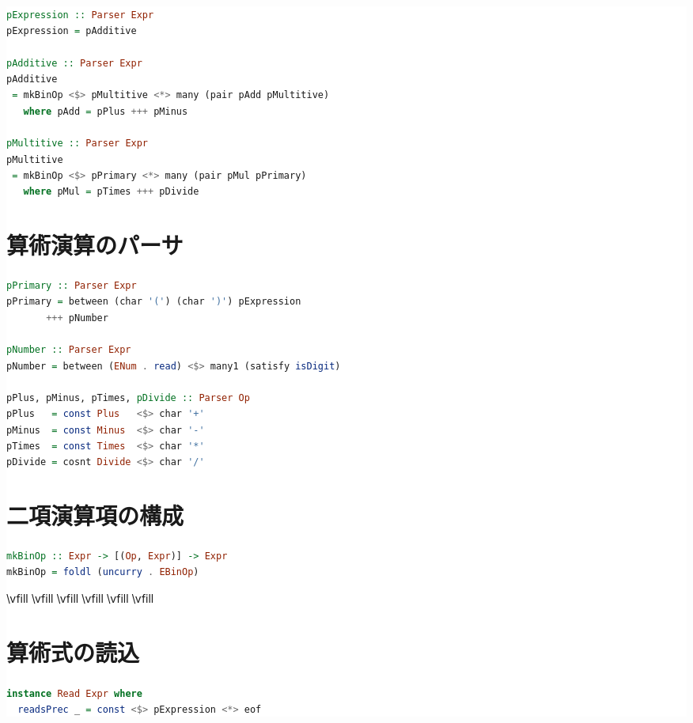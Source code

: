 ```haskell
pExpression :: Parser Expr
pExpression = pAdditive

pAdditive :: Parser Expr
pAdditive
 = mkBinOp <$> pMultitive <*> many (pair pAdd pMultitive)
   where pAdd = pPlus +++ pMinus
   
pMultitive :: Parser Expr
pMultitive
 = mkBinOp <$> pPrimary <*> many (pair pMul pPrimary)
   where pMul = pTimes +++ pDivide
```

# 算術演算のパーサ

```haskell
pPrimary :: Parser Expr
pPrimary = between (char '(') (char ')') pExpression
       +++ pNumber

pNumber :: Parser Expr
pNumber = between (ENum . read) <$> many1 (satisfy isDigit)

pPlus, pMinus, pTimes, pDivide :: Parser Op
pPlus   = const Plus   <$> char '+'
pMinus  = const Minus  <$> char '-'
pTimes  = const Times  <$> char '*'
pDivide = cosnt Divide <$> char '/'
```

# 二項演算項の構成

```haskell
mkBinOp :: Expr -> [(Op, Expr)] -> Expr
mkBinOp = foldl (uncurry . EBinOp)
```

\vfill
\vfill
\vfill
\vfill
\vfill
\vfill

# 算術式の読込

```haskell
instance Read Expr where
  readsPrec _ = const <$> pExpression <*> eof
```
